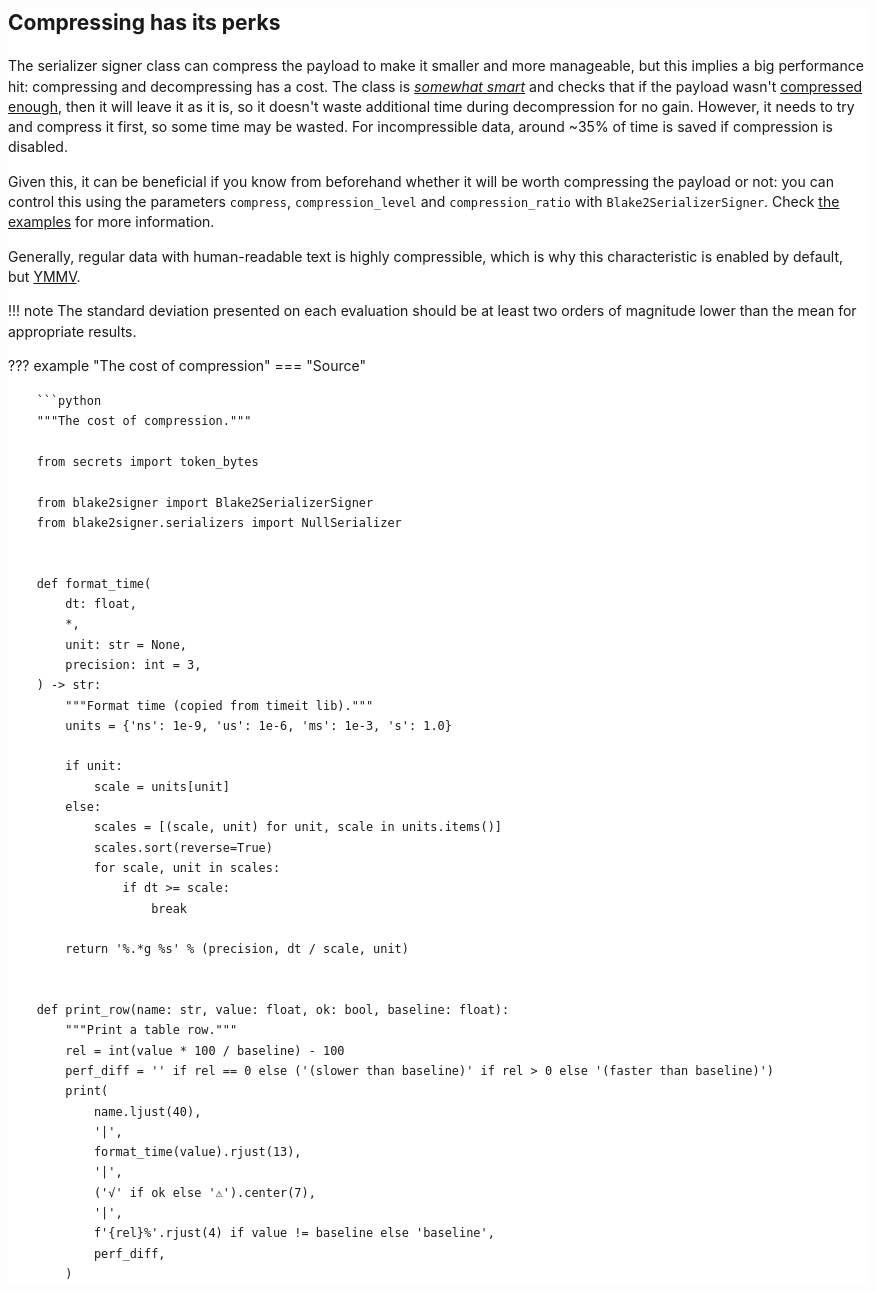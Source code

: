 ## Compressing has its perks

The serializer signer class can compress the payload to make it smaller and more manageable, but this implies a big performance hit: compressing and decompressing has a cost. The class is [*somewhat smart*](examples.md#compressing-data) and checks that if the payload wasn't [compressed enough](examples.md#changing-the-compression-ratio), then it will leave it as it is, so it doesn't waste additional time during decompression for no gain. However, it needs to try and compress it first, so some time may be wasted. For incompressible data, around ~35% of time is saved if compression is disabled.

Given this, it can be beneficial if you know from beforehand whether it will be worth compressing the payload or not: you can control this using the parameters `compress`, `compression_level` and `compression_ratio` with `Blake2SerializerSigner`. Check [the examples](examples.md#compressing-data) for more information.

Generally, regular data with human-readable text is highly compressible, which is why this characteristic is enabled by default, but [YMMV](https://www.urbandictionary.com/define.php?term=ymmv).

!!! note
    The standard deviation presented on each evaluation should be at least two orders of magnitude lower than the mean for appropriate results.

??? example "The cost of compression"
    === "Source"

        ```python
        """The cost of compression."""

        from secrets import token_bytes

        from blake2signer import Blake2SerializerSigner
        from blake2signer.serializers import NullSerializer


        def format_time(
            dt: float,
            *,
            unit: str = None,
            precision: int = 3,
        ) -> str:
            """Format time (copied from timeit lib)."""
            units = {'ns': 1e-9, 'us': 1e-6, 'ms': 1e-3, 's': 1.0}

            if unit:
                scale = units[unit]
            else:
                scales = [(scale, unit) for unit, scale in units.items()]
                scales.sort(reverse=True)
                for scale, unit in scales:
                    if dt >= scale:
                        break

            return '%.*g %s' % (precision, dt / scale, unit)


        def print_row(name: str, value: float, ok: bool, baseline: float):
            """Print a table row."""
            rel = int(value * 100 / baseline) - 100
            perf_diff = '' if rel == 0 else ('(slower than baseline)' if rel > 0 else '(faster than baseline)')
            print(
                name.ljust(40),
                '|',
                format_time(value).rjust(13),
                '|',
                ('√' if ok else '⚠').center(7),
                '|',
                f'{rel}%'.rjust(4) if value != baseline else 'baseline',
                perf_diff,
            )
